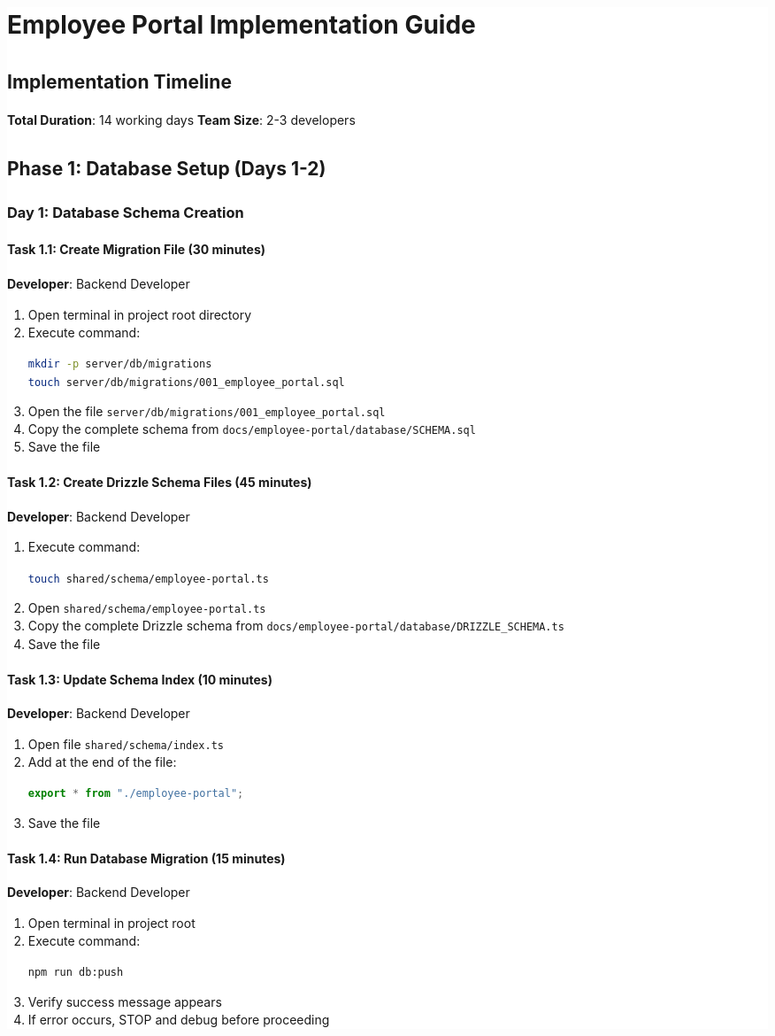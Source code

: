 # Employee Portal Implementation Guide

## Implementation Timeline

**Total Duration**: 14 working days
**Team Size**: 2-3 developers

## Phase 1: Database Setup (Days 1-2)

### Day 1: Database Schema Creation

#### Task 1.1: Create Migration File (30 minutes)
**Developer**: Backend Developer

1. Open terminal in project root directory
2. Execute command:
   ```bash
   mkdir -p server/db/migrations
   touch server/db/migrations/001_employee_portal.sql
   ```
3. Open the file `server/db/migrations/001_employee_portal.sql`
4. Copy the complete schema from `docs/employee-portal/database/SCHEMA.sql`
5. Save the file

#### Task 1.2: Create Drizzle Schema Files (45 minutes)
**Developer**: Backend Developer

1. Execute command:
   ```bash
   touch shared/schema/employee-portal.ts
   ```
2. Open `shared/schema/employee-portal.ts`
3. Copy the complete Drizzle schema from `docs/employee-portal/database/DRIZZLE_SCHEMA.ts`
4. Save the file

#### Task 1.3: Update Schema Index (10 minutes)
**Developer**: Backend Developer

1. Open file `shared/schema/index.ts`
2. Add at the end of the file:
   ```typescript
   export * from "./employee-portal";
   ```
3. Save the file

#### Task 1.4: Run Database Migration (15 minutes)
**Developer**: Backend Developer

1. Open terminal in project root
2. Execute command:
   ```bash
   npm run db:push
   ```
3. Verify success message appears
4. If error occurs, STOP and debug before proceeding
